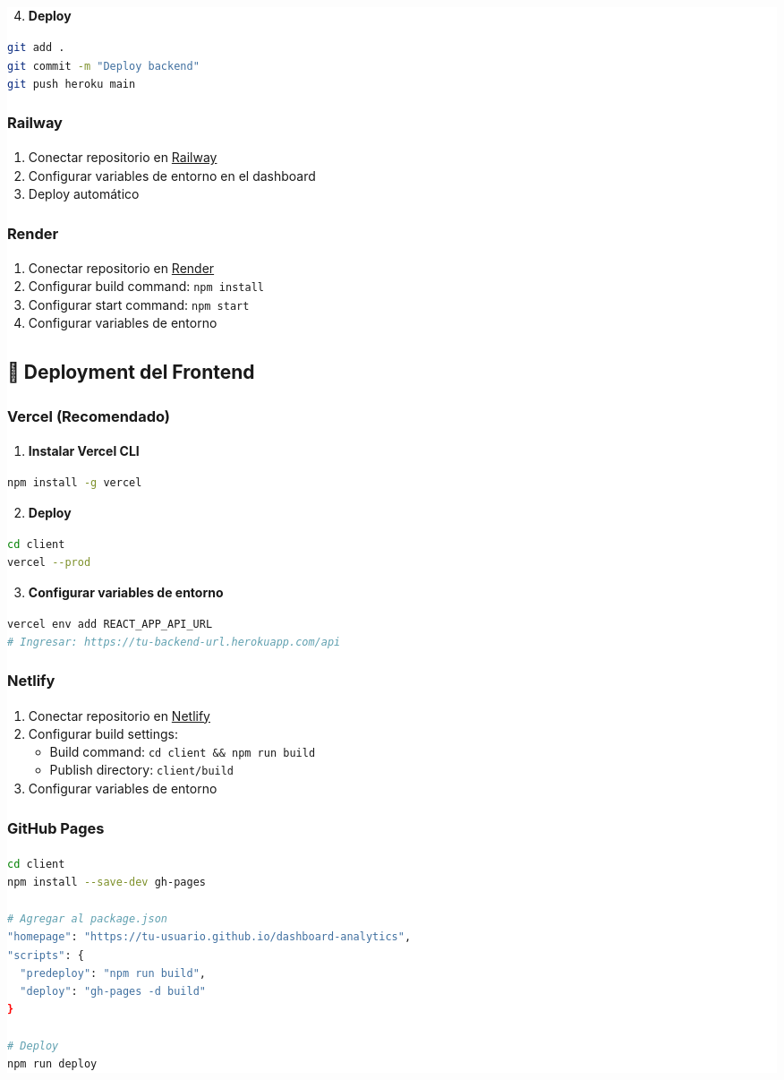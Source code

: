 4. **Deploy**
```bash
git add .
git commit -m "Deploy backend"
git push heroku main
```

### Railway
1. Conectar repositorio en [Railway](https://railway.app)
2. Configurar variables de entorno en el dashboard
3. Deploy automático

### Render
1. Conectar repositorio en [Render](https://render.com)
2. Configurar build command: `npm install`
3. Configurar start command: `npm start`
4. Configurar variables de entorno

## 🎨 Deployment del Frontend

### Vercel (Recomendado)
1. **Instalar Vercel CLI**
```bash
npm install -g vercel
```

2. **Deploy**
```bash
cd client
vercel --prod
```

3. **Configurar variables de entorno**
```bash
vercel env add REACT_APP_API_URL
# Ingresar: https://tu-backend-url.herokuapp.com/api
```

### Netlify
1. Conectar repositorio en [Netlify](https://netlify.com)
2. Configurar build settings:
   - Build command: `cd client && npm run build`
   - Publish directory: `client/build`
3. Configurar variables de entorno

### GitHub Pages
```bash
cd client
npm install --save-dev gh-pages

# Agregar al package.json
"homepage": "https://tu-usuario.github.io/dashboard-analytics",
"scripts": {
  "predeploy": "npm run build",
  "deploy": "gh-pages -d build"
}

# Deploy
npm run deploy
```
